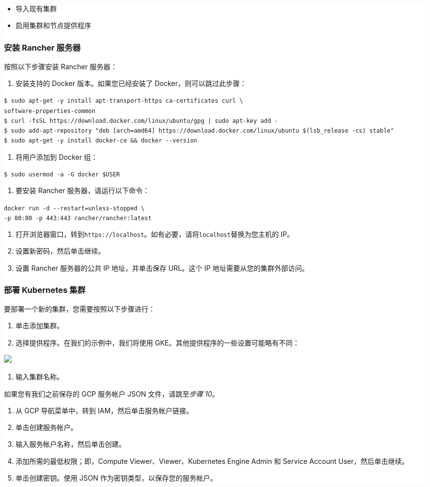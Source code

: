 +   导入现有集群

+   启用集群和节点提供程序

### 安装 Rancher 服务器

按照以下步骤安装 Rancher 服务器：

1.  安装支持的 Docker 版本。如果您已经安装了 Docker，则可以跳过此步骤：

```
$ sudo apt-get -y install apt-transport-https ca-certificates curl \
software-properties-common
$ curl -fsSL https://download.docker.com/linux/ubuntu/gpg | sudo apt-key add -
$ sudo add-apt-repository "deb [arch=amd64] https://download.docker.com/linux/ubuntu $(lsb_release -cs) stable"
$ sudo apt-get -y install docker-ce && docker --version
```

1.  将用户添加到 Docker 组：

```
$ sudo usermod -a -G docker $USER
```

1.  要安装 Rancher 服务器，请运行以下命令：

```
docker run -d --restart=unless-stopped \
-p 80:80 -p 443:443 rancher/rancher:latest
```

1.  打开浏览器窗口，转到`https://localhost`。如有必要，请将`localhost`替换为您主机的 IP。

1.  设置新密码，然后单击继续。

1.  设置 Rancher 服务器的公共 IP 地址，并单击保存 URL。这个 IP 地址需要从您的集群外部访问。

### 部署 Kubernetes 集群

要部署一个新的集群，您需要按照以下步骤进行：

1.  单击添加集群。

1.  选择提供程序。在我们的示例中，我们将使用 GKE。其他提供程序的一些设置可能略有不同：

![](https://github.com/OpenDocCN/freelearn-devops-pt2-zh/raw/master/docs/k8s-cpl-dop-cb/img/fd8b3f2f-0c40-49ed-8c94-88b35db3b5cd.png)

1.  输入集群名称。

如果您有我们之前保存的 GCP 服务帐户 JSON 文件，请跳至*步骤 10*。

1.  从 GCP 导航菜单中，转到 IAM，然后单击服务帐户链接。

1.  单击创建服务帐户。

1.  输入服务帐户名称，然后单击创建。

1.  添加所需的最低权限；即，Compute Viewer、Viewer、Kubernetes Engine Admin 和 Service Account User，然后单击继续。

1.  单击创建密钥。使用 JSON 作为密钥类型，以保存您的服务帐户。
